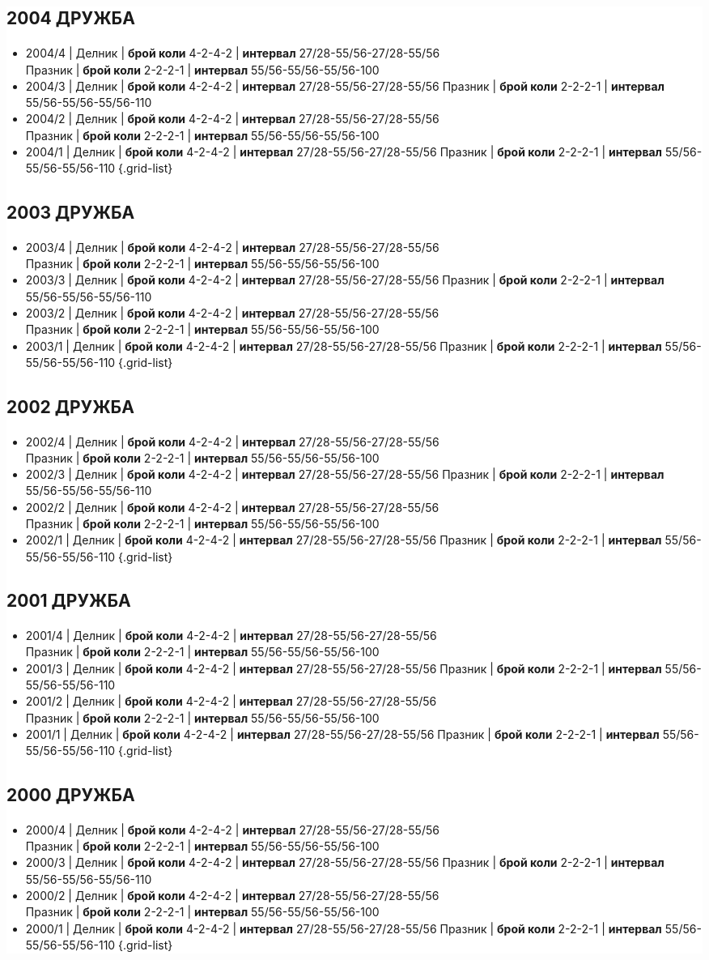 ## 2004 ДРУЖБА
-   2004/4 | Делник | **брой коли** 4-2-4-2 | **интервал** 27/28-55/56-27/28-55/56  
    Празник | **брой коли** 2-2-2-1 | **интервал** 55/56-55/56-55/56-100
-   2004/3 | Делник | **брой коли** 4-2-4-2 | **интервал** 27/28-55/56-27/28-55/56
    Празник | **брой коли** 2-2-2-1 | **интервал** 55/56-55/56-55/56-110
-   2004/2 | Делник | **брой коли** 4-2-4-2 | **интервал** 27/28-55/56-27/28-55/56  
    Празник | **брой коли** 2-2-2-1 | **интервал** 55/56-55/56-55/56-100
-   2004/1 | Делник | **брой коли** 4-2-4-2 | **интервал** 27/28-55/56-27/28-55/56
    Празник | **брой коли** 2-2-2-1 | **интервал** 55/56-55/56-55/56-110
{.grid-list}

## 2003 ДРУЖБА
-   2003/4 | Делник | **брой коли** 4-2-4-2 | **интервал** 27/28-55/56-27/28-55/56  
    Празник | **брой коли** 2-2-2-1 | **интервал** 55/56-55/56-55/56-100
-   2003/3 | Делник | **брой коли** 4-2-4-2 | **интервал** 27/28-55/56-27/28-55/56
    Празник | **брой коли** 2-2-2-1 | **интервал** 55/56-55/56-55/56-110
-   2003/2 | Делник | **брой коли** 4-2-4-2 | **интервал** 27/28-55/56-27/28-55/56  
    Празник | **брой коли** 2-2-2-1 | **интервал** 55/56-55/56-55/56-100
-   2003/1 | Делник | **брой коли** 4-2-4-2 | **интервал** 27/28-55/56-27/28-55/56
    Празник | **брой коли** 2-2-2-1 | **интервал** 55/56-55/56-55/56-110
{.grid-list}

## 2002 ДРУЖБА
-   2002/4 | Делник | **брой коли** 4-2-4-2 | **интервал** 27/28-55/56-27/28-55/56  
    Празник | **брой коли** 2-2-2-1 | **интервал** 55/56-55/56-55/56-100
-   2002/3 | Делник | **брой коли** 4-2-4-2 | **интервал** 27/28-55/56-27/28-55/56
    Празник | **брой коли** 2-2-2-1 | **интервал** 55/56-55/56-55/56-110
-   2002/2 | Делник | **брой коли** 4-2-4-2 | **интервал** 27/28-55/56-27/28-55/56  
    Празник | **брой коли** 2-2-2-1 | **интервал** 55/56-55/56-55/56-100
-   2002/1 | Делник | **брой коли** 4-2-4-2 | **интервал** 27/28-55/56-27/28-55/56
    Празник | **брой коли** 2-2-2-1 | **интервал** 55/56-55/56-55/56-110
{.grid-list}

## 2001 ДРУЖБА
-   2001/4 | Делник | **брой коли** 4-2-4-2 | **интервал** 27/28-55/56-27/28-55/56  
    Празник | **брой коли** 2-2-2-1 | **интервал** 55/56-55/56-55/56-100
-   2001/3 | Делник | **брой коли** 4-2-4-2 | **интервал** 27/28-55/56-27/28-55/56
    Празник | **брой коли** 2-2-2-1 | **интервал** 55/56-55/56-55/56-110
-   2001/2 | Делник | **брой коли** 4-2-4-2 | **интервал** 27/28-55/56-27/28-55/56  
    Празник | **брой коли** 2-2-2-1 | **интервал** 55/56-55/56-55/56-100
-   2001/1 | Делник | **брой коли** 4-2-4-2 | **интервал** 27/28-55/56-27/28-55/56
    Празник | **брой коли** 2-2-2-1 | **интервал** 55/56-55/56-55/56-110
{.grid-list}

## 2000 ДРУЖБА
-   2000/4 | Делник | **брой коли** 4-2-4-2 | **интервал** 27/28-55/56-27/28-55/56  
    Празник | **брой коли** 2-2-2-1 | **интервал** 55/56-55/56-55/56-100
-   2000/3 | Делник | **брой коли** 4-2-4-2 | **интервал** 27/28-55/56-27/28-55/56
    Празник | **брой коли** 2-2-2-1 | **интервал** 55/56-55/56-55/56-110
-   2000/2 | Делник | **брой коли** 4-2-4-2 | **интервал** 27/28-55/56-27/28-55/56  
    Празник | **брой коли** 2-2-2-1 | **интервал** 55/56-55/56-55/56-100
-   2000/1 | Делник | **брой коли** 4-2-4-2 | **интервал** 27/28-55/56-27/28-55/56
    Празник | **брой коли** 2-2-2-1 | **интервал** 55/56-55/56-55/56-110
{.grid-list}
